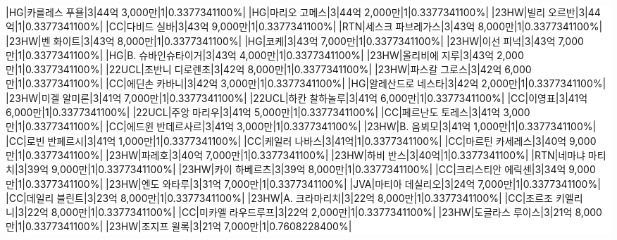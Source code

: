 |HG|카를레스 푸욜|3|44억 3,000만|1|0.3377341100%|
|HG|마리오 고메스|3|44억 2,000만|1|0.3377341100%|
|23HW|빌리 오르반|3|44억|1|0.3377341100%|
|CC|다비드 실바|3|43억 9,000만|1|0.3377341100%|
|RTN|세스크 파브레가스|3|43억 8,000만|1|0.3377341100%|
|23HW|벤 화이트|3|43억 8,000만|1|0.3377341100%|
|HG|코케|3|43억 7,000만|1|0.3377341100%|
|23HW|이선 피넉|3|43억 7,000만|1|0.3377341100%|
|HG|B. 슈바인슈타이거|3|43억 4,000만|1|0.3377341100%|
|23HW|올리비에 지루|3|43억 2,000만|1|0.3377341100%|
|22UCL|조반니 디로렌초|3|42억 8,000만|1|0.3377341100%|
|23HW|파스칼 그로스|3|42억 6,000만|1|0.3377341100%|
|CC|에딘손 카바니|3|42억 3,000만|1|0.3377341100%|
|HG|알레산드로 네스타|3|42억 2,000만|1|0.3377341100%|
|23HW|미겔 알미론|3|41억 7,000만|1|0.3377341100%|
|22UCL|하칸 찰하놀루|3|41억 6,000만|1|0.3377341100%|
|CC|이영표|3|41억 6,000만|1|0.3377341100%|
|22UCL|주앙 마리우|3|41억 5,000만|1|0.3377341100%|
|CC|페르난도 토레스|3|41억 3,000만|1|0.3377341100%|
|CC|에드윈 반데르사르|3|41억 3,000만|1|0.3377341100%|
|23HW|B. 음뵈모|3|41억 1,000만|1|0.3377341100%|
|CC|로빈 반페르시|3|41억 1,000만|1|0.3377341100%|
|CC|케일러 나바스|3|41억|1|0.3377341100%|
|CC|마르틴 카세레스|3|40억 9,000만|1|0.3377341100%|
|23HW|파레호|3|40억 7,000만|1|0.3377341100%|
|23HW|하비 반스|3|40억|1|0.3377341100%|
|RTN|네마냐 마티치|3|39억 9,000만|1|0.3377341100%|
|23HW|카이 하베르츠|3|39억 8,000만|1|0.3377341100%|
|CC|크리스티안 에릭센|3|34억 9,000만|1|0.3377341100%|
|23HW|엔도 와타루|3|31억 7,000만|1|0.3377341100%|
|JVA|마티아 데실리오|3|24억 7,000만|1|0.3377341100%|
|CC|데일리 블린트|3|23억 8,000만|1|0.3377341100%|
|23HW|A. 크라마리치|3|22억 8,000만|1|0.3377341100%|
|CC|조르조 키엘리니|3|22억 8,000만|1|0.3377341100%|
|CC|미카엘 라우드루프|3|22억 2,000만|1|0.3377341100%|
|23HW|도글라스 루이스|3|21억 8,000만|1|0.3377341100%|
|23HW|조지프 윌록|3|21억 7,000만|1|0.7608228400%|
